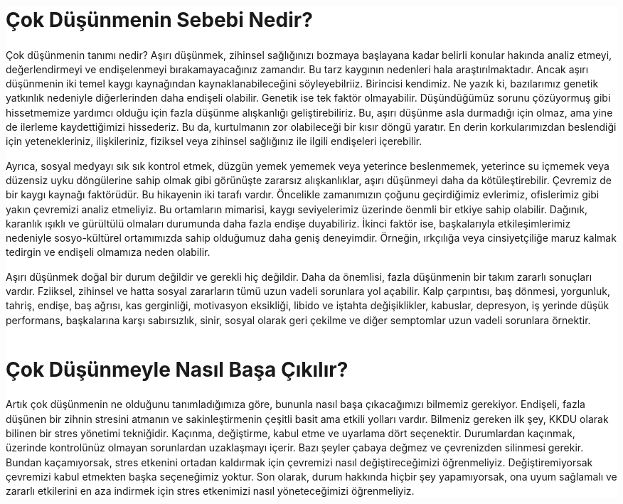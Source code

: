 # Çok Düşünmenin Sebebi Nedir?
Çok düşünmenin tanımı nedir?
Aşırı düşünmek, zihinsel sağlığınızı bozmaya başlayana kadar belirli konular hakında analiz etmeyi, değerlendirmeyi ve endişelenmeyi bırakamayacağınız zamandır.
Bu tarz kaygının nedenleri hala araştırılmaktadır.
Ancak aşırı düşünmenin iki temel kaygı kaynağından kaynaklanabileceğini söyleyebilriiz.
Birincisi kendimiz.
Ne yazık ki, bazılarımız genetik yatkınlık nedeniyle diğerlerinden daha endişeli olabilir.
Genetik ise tek faktör olmayabilir.
Düşündüğümüz sorunu çözüyormuş gibi hissetmemize yardımcı olduğu için fazla düşünme alışkanlığı geliştirebiliriz.
Bu, aşırı düşünme asla durmadığı için olmaz, ama yine de ilerleme kaydettiğimizi hissederiz.
Bu da, kurtulmanın zor olabileceği bir kısır döngü yaratır.
En derin korkularımızdan beslendiği için yetenekleriniz, ilişkileriniz, fiziksel veya zihinsel sağlığınız ile ilgili endişeleri içerebilir.

Ayrıca, sosyal medyayı sık sık kontrol etmek, düzgün yemek yememek veya yeterince beslenmemek, yeterince su içmemek veya düzensiz uyku döngülerine sahip olmak gibi görünüşte zararsız alışkanlıklar, aşırı düşünmeyi daha da kötüleştirebilir.
Çevremiz de bir kaygı kaynağı faktörüdür.
Bu hikayenin iki tarafı vardır.
Öncelikle zamanımızın çoğunu geçirdiğimiz evlerimiz, ofislerimiz gibi yakın çevremizi analiz etmeliyiz.
Bu ortamların mimarisi, kaygı seviyelerimiz üzerinde öenmli bir etkiye sahip olabilir.
Dağınık, karanlık ışıklı ve gürültülü olmaları durumunda daha fazla endişe duyabiliriz.
İkinci faktör ise, başkalarıyla etkileşimlerimiz nedeniyle sosyo-kültürel ortamımızda sahip olduğumuz daha geniş deneyimdir.
Örneğin, ırkçılığa veya cinsiyetçiliğe maruz kalmak tedirgin ve endişeli olmamıza neden olabilir.

Aşırı düşünmek doğal bir durum değildir ve gerekli hiç değildir.
Daha da önemlisi, fazla düşünmenin bir takım zararlı sonuçları vardır.
Fziiksel, zihinsel ve hatta sosyal zararların tümü uzun vadeli sorunlara yol açabilir.
Kalp çarpıntısı, baş dönmesi, yorgunluk, tahriş, endişe, baş ağrısı, kas gerginliği, motivasyon eksikliği, libido ve iştahta değişiklikler, kabuslar, depresyon, iş yerinde düşük performans, başkalarına karşı sabırsızlık, sinir, sosyal olarak geri çekilme ve diğer semptomlar uzun vadeli sorunlara örnektir.

# Çok Düşünmeyle Nasıl Başa Çıkılır?
Artık çok düşünmenin ne olduğunu tanımladığımıza göre, bununla nasıl başa çıkacağımızı bilmemiz gerekiyor.
Endişeli, fazla düşünen bir zihnin stresini atmanın ve sakinleştirmenin çeşitli basit ama etkili yolları vardır.
Bilmeniz gereken ilk şey, KKDU olarak bilinen bir stres yönetimi tekniğidir.
Kaçınma, değiştirme, kabul etme ve uyarlama dört seçenektir.
Durumlardan kaçınmak, üzerinde kontrolünüz olmayan sorunlardan uzaklaşmayı içerir.
Bazı şeyler çabaya değmez ve çevrenizden silinmesi gerekir.
Bundan kaçamıyorsak, stres etkenini ortadan kaldırmak için çevremizi nasıl değiştireceğimizi öğrenmeliyiz.
Değiştiremiyorsak çevremizi kabul etmekten başka seçeneğimiz yoktur.
Son olarak, durum hakkında hiçbir şey yapamıyorsak, ona uyum sağlamalı ve zararlı etkilerini en aza indirmek için stres etkenimizi nasıl yöneteceğimizi öğrenmeliyiz.
